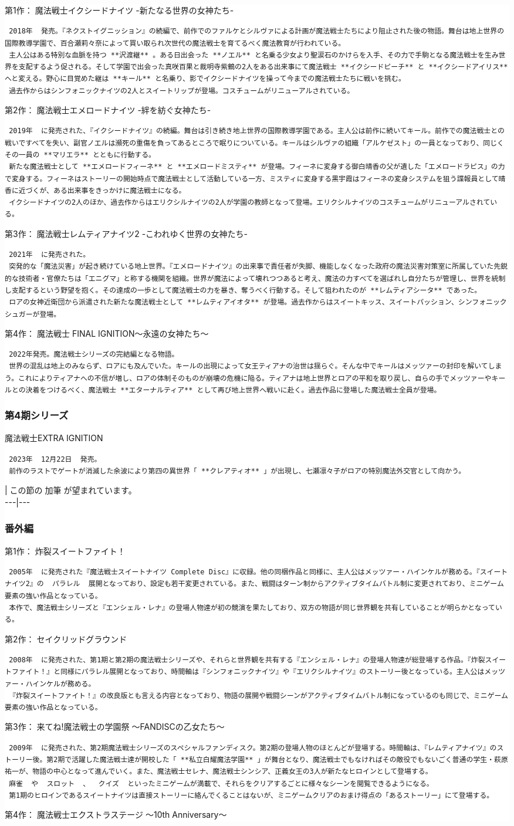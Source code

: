 第1作：  魔法戦士イクシードナイツ -新たなる世界の女神たち-

     2018年  発売。『ネクストイグニッション』の続編で、前作でのファルケとシルヴァによる計画が魔法戦士たちにより阻止された後の物語。舞台は地上世界の国際教導学園で、百合瀬莉々奈によって買い取られ次世代の魔法戦士を育てるべく魔法教育が行われている。 
     主人公はある特別な血脈を持つ **沢渡継** 。ある日出会った **ノエル** と名乗る少女より聖涙石のかけらを入手、その力で手駒となる魔法戦士を生み世界を支配するよう促される。そして学園で出会った真咲百果と裁明寺紫鶴の2人をある出来事にて魔法戦士 **イクシードピーチ** と **イクシードアイリス** へと変える。野心に目覚めた継は **キール** と名乗り、影でイクシードナイツを操って今までの魔法戦士たちに戦いを挑む。 
     過去作からはシンフォニックナイツの2人とスイートリップが登場。コスチュームがリニューアルされている。 
第2作：  魔法戦士エメロードナイツ -絆を紡ぐ女神たち-

     2019年  に発売された、『イクシードナイツ』の続編。舞台は引き続き地上世界の国際教導学園である。主人公は前作に続いてキール。前作での魔法戦士との戦いですべてを失い、副官ノエルは瀕死の重傷を負ってあるところで眠りについている。キールはシルヴァの組織「アルケゼスト」の一員となっており、同じくその一員の **マリエラ** とともに行動する。 
     新たな魔法戦士として **エメロードフィーネ** と **エメロードミスティ** が登場。フィーネに変身する御白晴香の父が遺した「エメロードラピス」の力で変身する。フィーネはストーリーの開始時点で魔法戦士として活動している一方、ミスティに変身する黒宇霞はフィーネの変身システムを狙う諜報員として晴香に近づくが、ある出来事をきっかけに魔法戦士になる。 
     イクシードナイツの2人のほか、過去作からはエリクシルナイツの2人が学園の教師となって登場。エリクシルナイツのコスチュームがリニューアルされている。 
第3作：  魔法戦士レムティアナイツ2 -こわれゆく世界の女神たち-

     2021年  に発売された。 
     突発的な「魔法災害」が起き続けている地上世界。『エメロードナイツ』の出来事で責任者が失脚、機能しなくなった政府の魔法災害対策室に所属していた先鋭的な技術者・官僚たちは「エニグマ」と称する機関を組織。世界が魔法によって壊れつつあると考え、魔法の力すべてを選ばれし自分たちが管理し、世界を統制し支配するという野望を抱く。その達成の一歩として魔法戦士の力を暴き、奪うべく行動する。そして狙われたのが **レムティアシータ** であった。 
     ロアの女神近衛団から派遣された新たな魔法戦士として **レムティアイオタ** が登場。過去作からはスイートキッス、スイートパッション、シンフォニックシュガーが登場。 
第4作：  魔法戦士 FINAL IGNITION～永遠の女神たち～

     2022年発売。魔法戦士シリーズの完結編となる物語。 
     世界の混乱は地上のみならず、ロアにも及んでいた。キールの出現によって女王ティアナの治世は揺らぐ。そんな中でキールはメッツァーの封印を解いてしまう。これによりティアナへの不信が増し、ロアの体制そのものが崩壊の危機に陥る。ティアナは地上世界とロアの平和を取り戻し、自らの手でメッツァーやキールとの決着をつけるべく、魔法戦士 **エターナルティア** として再び地上世界へ戦いに赴く。過去作品に登場した魔法戦士全員が登場。 

###  第4期シリーズ  

魔法戦士EXTRA IGNITION

     2023年  12月22日  発売。 
     前作のラストでゲートが消滅した余波により第四の異世界「 **クレアティオ** 」が出現し、七瀬凛々子がロアの特別魔法外交官として向かう。 
|  この節の  加筆  が望まれています。  
---|---  
  
###  番外編  

第1作：  炸裂スイートファイト！

     2005年  に発売された『魔法戦士スイートナイツ Complete Disc』に収録。他の同梱作品と同様に、主人公はメッツァー・ハインケルが務める。『スイートナイツ2』の  パラレル  展開となっており、設定も若干変更されている。また、戦闘はターン制からアクティブタイムバトル制に変更されており、ミニゲーム要素の強い作品となっている。 
     本作で、魔法戦士シリーズと『エンシェル・レナ』の登場人物達が初の競演を果たしており、双方の物語が同じ世界観を共有していることが明らかとなっている。 
第2作：  セイクリッドグラウンド

     2008年  に発売された、第1期と第2期の魔法戦士シリーズや、それらと世界観を共有する『エンシェル・レナ』の登場人物達が総登場する作品。『炸裂スイートファイト！』と同様にパラレル展開となっており、時間軸は『シンフォニックナイツ』や『エリクシルナイツ』のストーリー後となっている。主人公はメッツァー・ハインケルが務める。 
     『炸裂スイートファイト！』の改良版とも言える内容となっており、物語の展開や戦闘シーンがアクティブタイムバトル制になっているのも同じで、ミニゲーム要素の強い作品となっている。 
第3作：  来てね!魔法戦士の学園祭 〜FANDISCの乙女たち〜

     2009年  に発売された、第2期魔法戦士シリーズのスペシャルファンディスク。第2期の登場人物のほとんどが登場する。時間軸は、『レムティアナイツ』のストーリー後。第2期で活躍した魔法戦士達が開校した「 **私立白耀魔法学園** 」が舞台となり、魔法戦士でもなければその敵役でもないごく普通の学生・萩原祐一が、物語の中心となって進んでいく。また、魔法戦士セレナ、魔法戦士シンシア、正義女王の3人が新たなヒロインとして登場する。 
     麻雀  や  スロット  、  クイズ  といったミニゲームが満載で、それらをクリアするごとに様々なシーンを閲覧できるようになる。 
     第1期のヒロインであるスイートナイツは直接ストーリーに絡んでくることはないが、ミニゲームクリアのおまけ得点の「あるストーリー」にて登場する。 
第4作：  魔法戦士エクストラステージ 〜10th Anniversary〜
